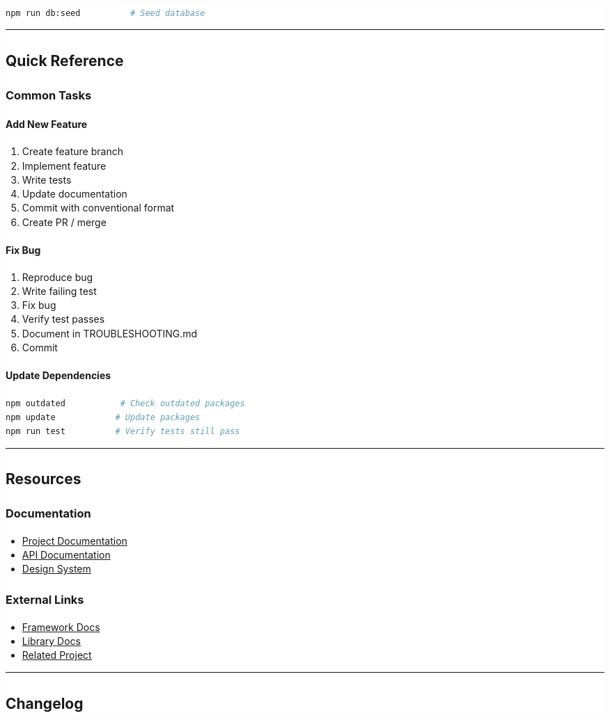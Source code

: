 ```bash
npm run db:seed          # Seed database
```

---

## Quick Reference

### Common Tasks

#### Add New Feature
1. Create feature branch
2. Implement feature
3. Write tests
4. Update documentation
5. Commit with conventional format
6. Create PR / merge

#### Fix Bug
1. Reproduce bug
2. Write failing test
3. Fix bug
4. Verify test passes
5. Document in TROUBLESHOOTING.md
6. Commit

#### Update Dependencies
```bash
npm outdated           # Check outdated packages
npm update            # Update packages
npm run test          # Verify tests still pass
```

---

## Resources

### Documentation
- [Project Documentation](link)
- [API Documentation](link)
- [Design System](link)

### External Links
- [Framework Docs](link)
- [Library Docs](link)
- [Related Project](link)

---

## Changelog

